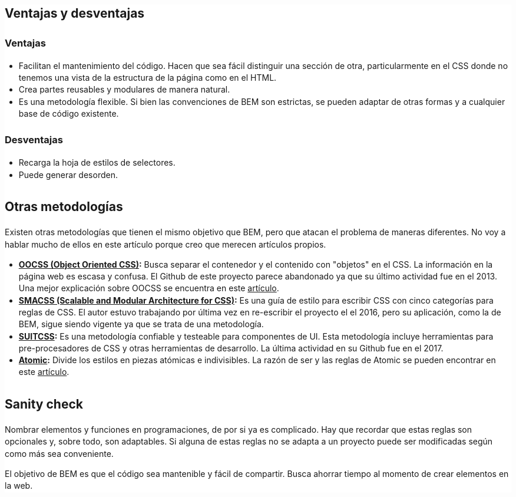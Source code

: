 ## Ventajas y desventajas

### Ventajas

- Facilitan el mantenimiento del código. Hacen que sea fácil distinguir una sección de otra, particularmente en el CSS donde no tenemos una vista de la estructura de la página como en el HTML.
- Crea partes reusables y modulares de manera natural.
- Es una metodología flexible. Si bien las convenciones de BEM son estrictas, se pueden adaptar de otras formas y a cualquier base de código existente.

### Desventajas

- Recarga la hoja de estilos de selectores.
- Puede generar desorden.

## Otras metodologías

Existen otras metodologías que tienen el mismo objetivo que BEM, pero que atacan el problema de maneras diferentes. No voy a hablar mucho de ellos en este artículo porque creo que merecen artículos propios.

- **[OOCSS (Object Oriented CSS)](http://oocss.org/):** Busca separar el contenedor y el contenido con "objetos" en el CSS. La información en la página web es escasa y confusa. El Github de este proyecto parece abandonado ya que su último actividad fue en el 2013. Una mejor explicación sobre OOCSS se encuentra en este [artículo](https://www.keycdn.com/blog/oocss). 
- **[SMACSS (Scalable and Modular Architecture for CSS)](http://smacss.com/):** Es una guía de estilo para escribir CSS con cinco categorías para reglas de CSS. El autor estuvo trabajando por última vez en re-escribir el proyecto el el 2016, pero su aplicación, como la de BEM, sigue siendo vigente ya que se trata de una metodología.
- **[SUITCSS](http://suitcss.github.io/):** Es una metodología confiable y testeable para componentes de UI. Esta metodología incluye herramientas para pre-procesadores de CSS y otras herramientas de desarrollo. La última actividad en su Github fue en el 2017.
- **[Atomic](http://github.com/nemophrost/atomic-css):** Divide los estilos en piezas atómicas e indivisibles. La razón de ser y las reglas de Atomic se pueden encontrar en este [artículo](https://www.smashingmagazine.com/2013/10/challenging-css-best-practices-atomic-approach/).

## Sanity check

Nombrar elementos y funciones en programaciones, de por si ya es complicado. Hay que recordar que estas reglas son opcionales y, sobre todo, son adaptables. Si alguna de estas reglas no se adapta a un proyecto puede ser modificadas según como más sea conveniente.

El objetivo de BEM es que el código sea mantenible y fácil de compartir. Busca ahorrar tiempo al momento de crear elementos en la web.
